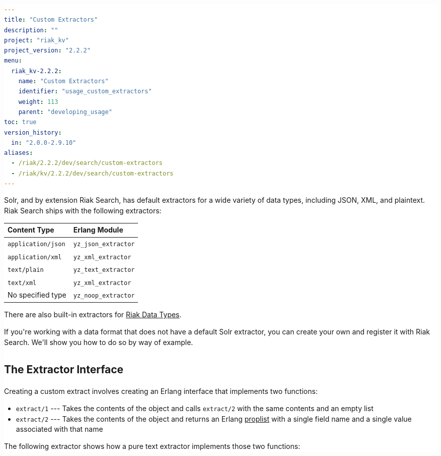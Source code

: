 ```yaml
---
title: "Custom Extractors"
description: ""
project: "riak_kv"
project_version: "2.2.2"
menu:
  riak_kv-2.2.2:
    name: "Custom Extractors"
    identifier: "usage_custom_extractors"
    weight: 113
    parent: "developing_usage"
toc: true
version_history:
  in: "2.0.0-2.9.10"
aliases:
  - /riak/2.2.2/dev/search/custom-extractors
  - /riak/kv/2.2.2/dev/search/custom-extractors
---
```


Solr, and by extension Riak Search, has default extractors for a wide
variety of data types, including JSON, XML, and plaintext. Riak Search
ships with the following extractors:

Content Type | Erlang Module
:------------|:-------------
`application/json` | `yz_json_extractor`
`application/xml` | `yz_xml_extractor`
`text/plain` | `yz_text_extractor`
`text/xml` | `yz_xml_extractor`
No specified type | `yz_noop_extractor`

There are also built-in extractors for [Riak Data Types]({{<baseurl>}}riak/kv/2.2.2/developing/usage/searching-data-types).

If you're working with a data format that does not have a default Solr
extractor, you can create your own and register it with Riak Search.
We'll show you how to do so by way of example.

## The Extractor Interface

Creating a custom extract involves creating an Erlang interface that
implements two functions:

* `extract/1` --- Takes the contents of the object and calls `extract/2`
    with the same contents and an empty list
* `extract/2` --- Takes the contents of the object and returns an Erlang
    [proplist](http://www.erlang.org/doc/man/proplists.html) with a
    single field name and a single value associated with that name

The following extractor shows how a pure text extractor implements those
two functions:
